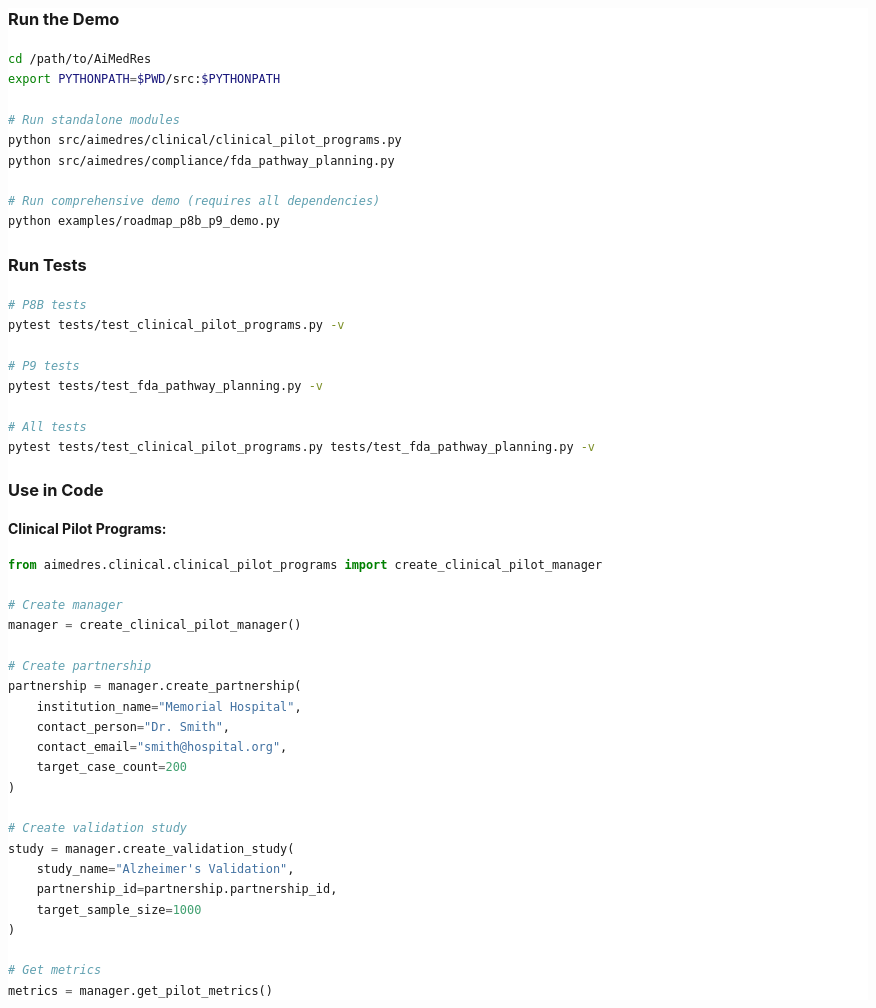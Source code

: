 ### Run the Demo
```bash
cd /path/to/AiMedRes
export PYTHONPATH=$PWD/src:$PYTHONPATH

# Run standalone modules
python src/aimedres/clinical/clinical_pilot_programs.py
python src/aimedres/compliance/fda_pathway_planning.py

# Run comprehensive demo (requires all dependencies)
python examples/roadmap_p8b_p9_demo.py
```

### Run Tests
```bash
# P8B tests
pytest tests/test_clinical_pilot_programs.py -v

# P9 tests
pytest tests/test_fda_pathway_planning.py -v

# All tests
pytest tests/test_clinical_pilot_programs.py tests/test_fda_pathway_planning.py -v
```

### Use in Code

**Clinical Pilot Programs:**
```python
from aimedres.clinical.clinical_pilot_programs import create_clinical_pilot_manager

# Create manager
manager = create_clinical_pilot_manager()

# Create partnership
partnership = manager.create_partnership(
    institution_name="Memorial Hospital",
    contact_person="Dr. Smith",
    contact_email="smith@hospital.org",
    target_case_count=200
)

# Create validation study
study = manager.create_validation_study(
    study_name="Alzheimer's Validation",
    partnership_id=partnership.partnership_id,
    target_sample_size=1000
)

# Get metrics
metrics = manager.get_pilot_metrics()
```
